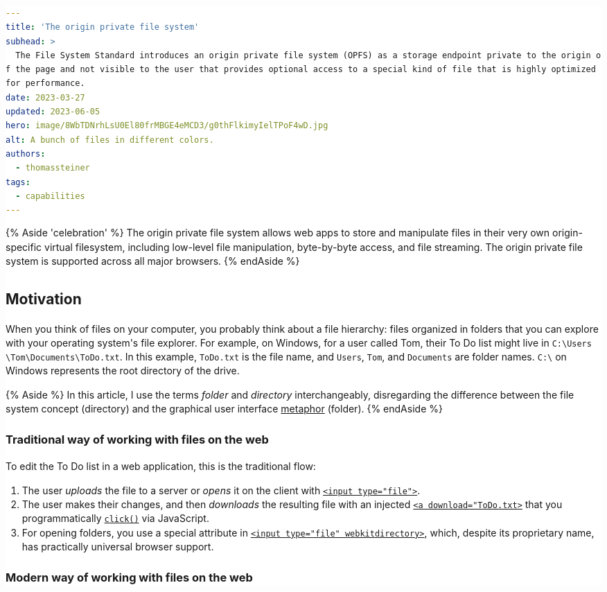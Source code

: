 ```yaml
---
title: 'The origin private file system'
subhead: >
  The File System Standard introduces an origin private file system (OPFS) as a storage endpoint private to the origin of the page and not visible to the user that provides optional access to a special kind of file that is highly optimized for performance.
date: 2023-03-27
updated: 2023-06-05
hero: image/8WbTDNrhLsU0El80frMBGE4eMCD3/g0thFlkimyIelTPoF4wD.jpg
alt: A bunch of files in different colors.
authors:
  - thomassteiner
tags:
  - capabilities
---
```


{% Aside 'celebration' %}
The origin private file system allows web apps to store and manipulate files in their very own origin-specific virtual filesystem, including low-level file manipulation, byte-by-byte access, and file streaming. The origin private file system is supported across all major browsers.
{% endAside %}

## Motivation

When you think of files on your computer, you probably think about a file hierarchy: files organized in folders that you can explore with your operating system's file explorer. For example, on Windows, for a user called Tom, their To Do list might live in `C:\Users\Tom\Documents\ToDo.txt`. In this example, `ToDo.txt` is the file name, and `Users`, `Tom`, and `Documents` are folder names. `C:\` on Windows  represents the root directory of the drive.

{% Aside %}
In this article, I use the terms _folder_ and _directory_ interchangeably, disregarding the difference between the file system concept (directory) and the graphical user interface [metaphor](https://en.wikipedia.org/wiki/Directory_%28computing%29#Folder_metaphor) (folder).
{% endAside %}

### Traditional way of working with files on the web

To edit the To Do list in a web application, this is the traditional flow:

1. The user _uploads_ the file to a server or _opens_ it on the client with [`<input type="file">`](https://developer.mozilla.org/docs/Web/HTML/Element/input/file).
1. The user makes their changes, and then _downloads_ the resulting file with an injected [`<a download="ToDo.txt>`](https://developer.mozilla.org/docs/Web/API/HTMLAnchorElement/download) that you programmatically [`click()`](https://developer.mozilla.org/docs/Web/API/HTMLElement/click) via JavaScript.
1. For opening folders, you use a special attribute in [`<input type="file" webkitdirectory>`](https://developer.mozilla.org/docs/Web/API/HTMLInputElement/webkitdirectory), which, despite its proprietary name, has practically universal browser support.

### Modern way of working with files on the web
